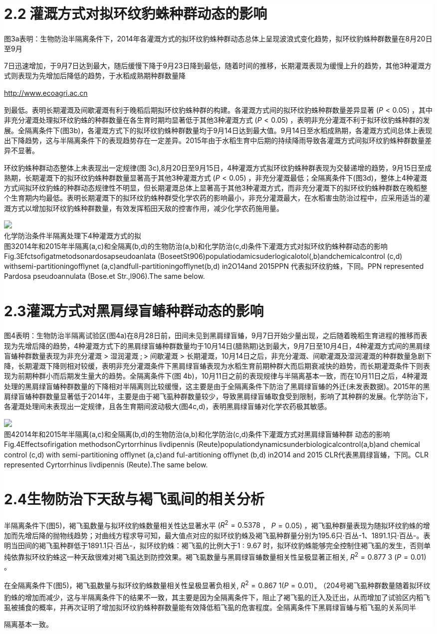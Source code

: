 # 2.2 灌溉方式对拟环纹豹蛛种群动态的影响

图3a表明：生物防治半隔离条件下，2014年各灌溉方式的拟环纹豹蛛种群动态总体上呈现波浪式变化趋势，拟环纹豹蛛种群数量在8月20日至9月

7日迅速增加，于9月7日达到最大，随后缓慢下降于9月23日降到最低，随着时间的推移，长期灌溉表现为缓慢上升的趋势，其他3种灌溉方式则表现为先增加后降低的趋势，于水稻成熟期种群数量降

http://www.ecoagri.ac.cn

到最低。表明长期灌溉及间歇灌溉有利于晚稻后期拟环纹豹蛛种群的构建。各灌溉方式间的拟环纹豹蛛种群数量差异显著 $( P { < } 0 . 0 5 )$ ，其中非充分灌溉处理拟环纹豹蛛的种群数量在各生育时期均显著低于其他3种灌溉方式 $( P { < } 0 . 0 5 )$ ，表明非充分灌溉不利于拟环纹豹蛛种群的发展。全隔离条件下(图3b)，各灌溉方式下的拟环纹豹蛛种群数量均于9月14日达到最大值。9月14日至水稻成熟期，各灌溉方式间总体上表现出下降趋势，这与半隔离条件下的表现趋势存在一定差异。2015年由于水稻生育中后期的持续降雨导致各灌溉方式间拟环纹豹蛛种群数量差异不显著。

环纹豹蛛种群动态整体上未表现出一定规律(图 3c),8月20日至9月15日，4种灌溉方式拟环纹豹蛛种群表现为交替递增的趋势，9月15日至成熟期，长期灌溉下的拟环纹豹蛛种群数量显著高于其他3种灌溉方式 $( P { < } 0 . 0 5 )$ ，非充分灌溉最低；全隔离条件下(图3d)，整体上4种灌溉方式间拟环纹豹蛛的种群动态规律性不明显，但长期灌溉总体上显著高于其他3种灌溉方式，而非充分灌溉下的拟环纹豹蛛种群数在晚稻整个生育期内均最低。表明长期灌溉下的拟环纹豹蛛种群受化学农药的影响最小，非充分灌溉最大，在水稻害虫防治过程中，应采用适当的灌溉方式以增加拟环纹豹蛛种群数量，有效发挥稻田天敌的控害作用，减少化学农药施用量。

![](images/c71c5f490217a1a26c0e4d6b13e0ec5094940a10704d82d88252864c5e6ade5f.jpg)  
化学防治条件半隔离处理下4种灌溉方式的拟  
图32014年和2015年半隔离(a,c)和全隔离(b,d)的生物防治(a,b)和化学防治(c,d)条件下灌溉方式对拟环纹豹蛛种群动态的影响Fig.3Efctsofigatmetodsonardosapseudoanlata (BoseetSt906)populatiodamicsuderlogicalotol(,b)andchemicalcontrol (c,d) withsemi-partitioningofflynet (a,c)andfull-partitioningofflynet(b,d) in2O14and 2015PPN 代表拟环纹豹蛛，下同。PPN represented Pardosa pseudoannulata (Bose.et Str.,l906).The same below.

# 2.3灌溉方式对黑肩绿盲蝽种群动态的影响

图4表明：生物防治半隔离试验区(图4a)在8月28日前，田间未见到黑肩绿盲蝽，9月7日开始少量出现，之后随着晚稻生育进程的推移而表现为先增后降的趋势，4种灌溉方式下的黑肩绿盲蝽种群数量均于10月14日(腊熟期)达到最大，9月7日至10月4日，4种灌溉方式间的黑肩绿盲蝽种群数量表现为非充分灌溉 $\mathrm { > }$ 湿润灌溉 $; >$ 间歇灌溉 $>$ 长期灌溉，10月14日之后，非充分灌溉、间歇灌溉及湿润灌溉的种群数量急剧下降，长期灌溉下降则相对较缓，表明非充分灌溉条件下黑肩绿盲蝽表现为水稻生育前期种群大而后期衰减快的趋势，而长期灌溉条件下则表现为前期种群小而后期发生量大的趋势。全隔离条件下(图 4b)，10月11日之前的表现规律与半隔离基本一致，而在10月11日之后，4种灌溉处理的黑肩绿盲蝽种群数量的下降相对半隔离则比较缓慢，这主要是由于全隔离条件下防治了黑肩绿盲蝽的外迁(未发表数据)。2015年的黑肩绿盲蝽种群数量显著低于2014年，主要是由于褐飞虱种群数量较少，导致黑肩绿盲蝽取食受到限制，影响了其种群的发展。化学防治下，各灌溉处理间未表现出一定规律，且各生育期间波动极大(图4c,d)，表明黑肩绿盲蝽对化学农药极其敏感。

![](images/0ec38934f3e6191482627859beb9929f1f72cf921f068ffe257d9826c38ef2fd.jpg)  
图42014年和2015年半隔离(a,c)和全隔离(b,d)的生物防治(a,b)和化学防治(c,d)条件下灌溉方式对黑肩绿盲蝽种群 动态的影响 Fig.4Effectsofirigation methodsonCyrtorrhinus livdipennis (Reute)populationdynamicsunderbiologicalcontrol(a,b)and chemical control (c,d) with semi-partitioning offlynet (a,c)and ful-artitioning offlynet (b,d) in2O14 and 2015 CLR代表黑肩绿盲蝽，下同。CLR represented Cyrtorrhinus livdipennis (Reute).The same below.

# 2.4生物防治下天敌与褐飞虱间的相关分析

半隔离条件下(图5)，褐飞虱数量与拟环纹豹蛛数量相关性达显著水平 $\scriptstyle ( R ^ { 2 } = 0 . 5 3 7 8$ ， $P { = } 0 . 0 5 )$ ，褐飞虱种群量表现为随拟环纹豹蛛的增加而先增后降的抛物线趋势；对曲线方程求导可知，最大值点对应的拟环纹豹蛛及褐飞虱种群量分别为195.6只·百丛-1、1891.1只·百丛-。表明当田间的褐飞虱种群低于1891.1只·百丛-，拟环纹豹蛛：褐飞虱的比例大于$1 : 9 . 6 7$ 时，拟环纹豹蛛能够完全控制住褐飞虱的发生，否则单纯依靠拟环纹豹蛛这一种天敌很难对褐飞虱达到防控效果。褐飞虱数量与黑肩绿盲蝽数量相关性呈极显著正相关, $R ^ { 2 } { = } 0 . 8 7 7 ~ 3 ~ ( P { = } 0 . 0 1 )$ 。

在全隔离条件下(图5)，褐飞虱数量与拟环纹豹蛛数量相关性呈极显著负相关, $R ^ { 2 } { = } 0 . 8 6 7 ~ 1 ( P { = } 0 . 0 1 ) _ { \circ }$ （204号褐飞虱种群数量随着拟环纹豹蛛的增加而减少，这与半隔离条件下的结果不一致，其主要是因为全隔离条件下，阻止了褐飞虱的迁入及迁出，从而增加了试验区内稻飞虱被捕食的概率，并再次证明了增加拟环纹豹蛛种群数量能有效降低稻飞虱的危害程度。全隔离条件下黑肩绿盲蝽与稻飞虱的关系同半

隔离基本一致。
